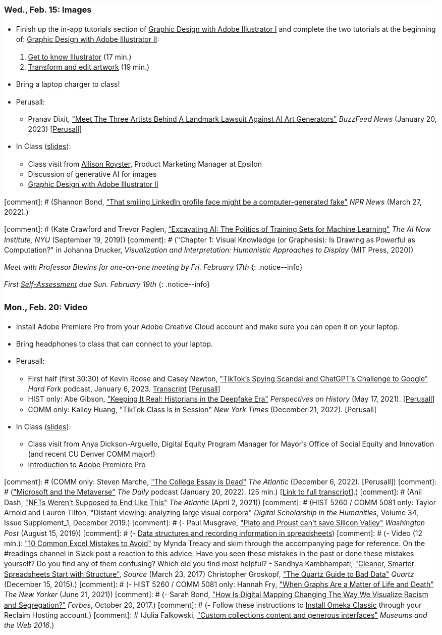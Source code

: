 ### Wed., Feb. 15: Images
- Finish up the in-app tutorials section of [Graphic Design with Adobe Illustrator I]({{site.baseurl}}/modules/graphic-design) and complete the two tutorials at the beginning of: [Graphic Design with Adobe Illustrator II]({{site.baseurl}}/modules/graphic-design-ii):
	1. [Get to know Illustrator](https://helpx.adobe.com/illustrator/how-to/ai-basics-fundamentals.html) (17 min.)
	2. [Transform and edit artwork](https://helpx.adobe.com/illustrator/how-to/edit-artwork-basics.html) (19 min.)
- Bring a laptop charger to class! 
- Perusall:
	- Pranav Dixit, ["Meet The Three Artists Behind A Landmark Lawsuit Against AI Art Generators"](https://www.buzzfeednews.com/article/pranavdixit/ai-art-generators-lawsuit-stable-diffusion-midjourney) *BuzzFeed News* (January 20, 2023) [[Perusall](https://app.perusall.com/courses/intro-to-digital-studies-spring-2023/meet-the-trio-of-artists-suing-ai-image-generators-649137201?assignmentId=S9h2ZaGWQJZb84nq5&part=1)]

- In Class ([slides](https://docs.google.com/presentation/d/14it5UMXTKN_p3tNjXoyolRbvskicKwnilkHLBz-j6W8/edit?usp=sharing)):
	- Class visit from [Allison Royster](https://www.linkedin.com/in/allisonroyster/), Product Marketing Manager at Epsilon
	- Discussion of generative AI for images
	- [Graphic Design with Adobe Illustrator II]({{site.baseurl}}/modules/graphic-design-ii)

[comment]: # (Shannon Bond, ["That smiling LinkedIn profile face might be a computer-generated fake"](https://www.npr.org/2022/03/27/1088140809/fake-linkedin-profiles) *NPR News* (March 27, 2022).)

[comment]: # (Kate Crawford and Trevor Paglen, [“Excavating AI: The Politics of Training Sets for Machine Learning"](https://excavating.ai) *The AI Now Institute, NYU* (September 19, 2019))
[comment]: # ("Chapter 1: Visual Knowledge (or Graphesis): Is Drawing as Powerful as Computation?" in Johanna Drucker, *Visualization and Interpretation: Humanistic Approaches to Display* (MIT Press, 2020))

*Meet with Professor Blevins for one-on-one meeting by Fri. February 17th*
{: .notice--info}

*First [Self-Assessment]({{site.baseurl}}/assignments/self-assessments) due Sun. February 19th*
{: .notice--info}

### Mon., Feb. 20: Video
- Install Adobe Premiere Pro from your Adobe Creative Cloud account and make sure you can open it on your laptop.
- Bring headphones to class that can connect to your laptop.
- Perusall:
	- First half (first 30:30) of Kevin Roose and Casey Newton, ["TikTok’s Spying Scandal and ChatGPT’s Challenge to Google"](https://www.nytimes.com/2023/01/06/podcasts/hard-fork-tiktok-microsoft-chatgpt.html) *Hard Fork* podcast, January 6, 2023. [Transcript](https://www.nytimes.com/2023/01/06/podcasts/hard-fork-tiktok-microsoft-chatgpt.html) [[Perusall](https://app.perusall.com/courses/intro-to-digital-studies-spring-2023/hard-fork-tiktok-s-spying-scandal-chatgpt-puts-google-on-notice-phone-jail?assignmentId=Dno5zHfeW3ARuRQTj&part=1)]
  - HIST only: Abe Gibson, ["Keeping It Real: Historians in the Deepfake Era"](https://www.historians.org/publications-and-directories/perspectives-on-history/may-2021/keeping-it-real-historians-in-the-deepfake-era) *Perspectives on History* (May 17, 2021). [[Perusall](https://app.perusall.com/courses/intro-to-digital-studies-spring-2023/keeping-it-real-or-perspectives-on-history-or-aha-145939554?assignmentId=sNLLJvCirQZDXWTmF&part=1)]
  - COMM only: Kalley Huang, ["TikTok Class Is in Session"](https://www.nytimes.com/2022/12/21/technology/tiktok-influencer-classes.html) *New York Times* (December 21, 2022). [[Perusall](https://app.perusall.com/courses/intro-to-digital-studies-spring-2023/tiktok-class-is-in-session-the-new-york-times?assignmentId=QwakxKYnhqbcB645J&part=1)]

- In Class ([slides](https://docs.google.com/presentation/d/1l2ZToa6Sn_sfdgTez0UDwpOlMymOdNh2w8UGTXUeCbo/edit?usp=sharing)):
	- Class visit from Anya Dickson-Arguello, Digital Equity Program Manager for Mayor’s Office of Social Equity and Innovation (and recent CU Denver COMM major!)
	- [Introduction to Adobe Premiere Pro]({{site.baseurl}}/modules/intro-adobe-premiere)


[comment]: # (COMM only: Steven Marche, ["The College Essay is Dead"](https://www.theatlantic.com/technology/archive/2022/12/chatgpt-ai-writing-college-student-essays/672371/) *The Atlantic* (December 6, 2022). [Perusall])
[comment]: # (["Microsoft and the Metaverse"](https://www.nytimes.com/2022/01/20/podcasts/the-daily/metaverse-microsoft-activision-blizzard.html?) *The Daily* podcast (January 20, 2022). (25 min.) [[Link to full transcript](https://www.nytimes.com/2022/01/20/podcasts/the-daily/metaverse-microsoft-activision-blizzard.html?showTranscript=1)].)
[comment]: # (Anil Dash, ["NFTs Weren’t Supposed to End Like This"](https://www.theatlantic.com/ideas/archive/2021/04/nfts-werent-supposed-end-like/618488/) *The Atlantic* (April 2, 2021))
[comment]: # (HIST 5260 / COMM 5081 only: Taylor Arnold and Lauren Tilton, ["Distant viewing: analyzing large visual corpora"](https://academic-oup-com.aurarialibrary.idm.oclc.org/dsh/article/34/Supplement_1/i3/5694340) *Digital Scholarship in the Humanities*, Volume 34, Issue Supplement_1, December 2019.)
[comment]: # (- Paul Musgrave, ["Plato and Proust can’t save Silicon Valley"](https://www.washingtonpost.com/outlook/2019/08/15/plato-proust-cant-save-silicon-valley/) *Washington Post* (August 15, 2019))
[comment]: # (- [Data structures and recording information in spreadsheets]({{site.baseurl}}/modules/making-data))
[comment]: # (- Video (12 min.): ["10 Common Excel Mistakes to Avoid"](https://www.myonlinetraininghub.com/10-common-excel-mistakes-to-avoid) by Mynda Treacy and skim through the accompanying page for reference. On the #readings channel in Slack post a reaction to this advice: Have you seen these mistakes in the past or done these mistakes yourself? Do you find any of them confusing? Which did you find most helpful? - Sandhya Kambhampati, ["Cleaner, Smarter Spreadsheets Start with Structure"](https://source.opennews.org/articles/building-cleaner-smarter-spreadsheets/), *Source* (March 23, 2017) Christopher Groskopf, ["The Quartz Guide to Bad Data"](https://qz.com/572338/the-quartz-guide-to-bad-data/) *Quartz* (December 15, 2015).)
[comment]: # (- HIST 5260 / COMM 5081 only: Hannah Fry, ["When Graphs Are a Matter of Life and Death"](https://www.newyorker.com/magazine/2021/06/21/when-graphs-are-a-matter-of-life-and-death) *The New Yorker* (June 21, 2021))
[comment]: # (- Sarah Bond, ["How Is Digital Mapping Changing The Way We Visualize Racism and Segregation?"](https://www.forbes.com/sites/drsarahbond/2017/10/20/how-is-digital-mapping-changing-the-way-we-visualize-racism-and-segregation/) *Forbes*, October 20, 2017.)
[comment]: # (- Follow these instructions to [Install Omeka Classic]({{site.baseurl}}/modules/install-omeka) through your Reclaim Hosting account.)
[comment]: # (Julia Falkowski, ["Custom collections content and generous interfaces"](https://mw2016.museumsandtheweb.com/paper/custom-collections-content-and-generous-interfaces/) *Museums and the Web 2016*.)